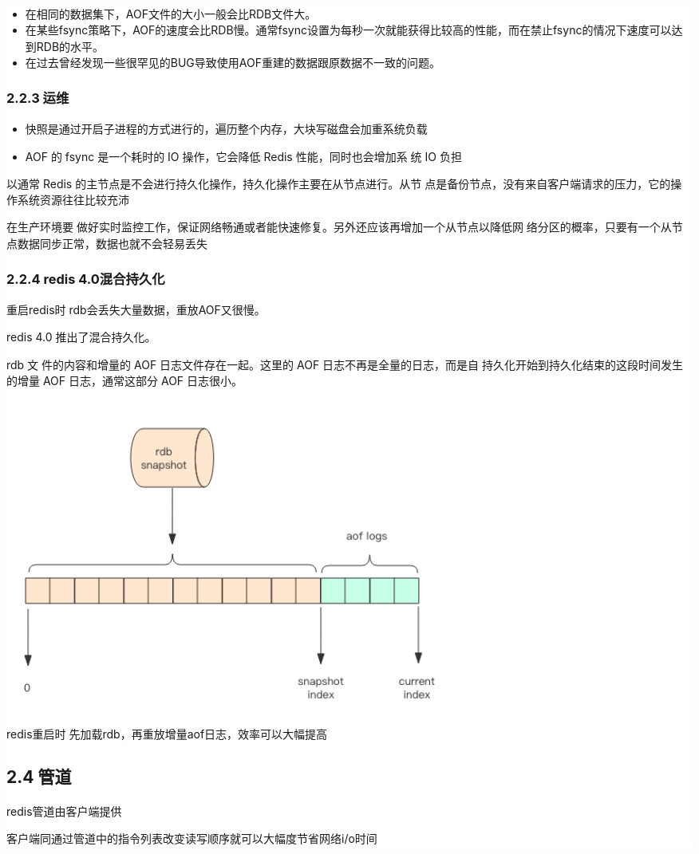 - 在相同的数据集下，AOF文件的大小一般会比RDB文件大。
- 在某些fsync策略下，AOF的速度会比RDB慢。通常fsync设置为每秒一次就能获得比较高的性能，而在禁止fsync的情况下速度可以达到RDB的水平。
- 在过去曾经发现一些很罕见的BUG导致使用AOF重建的数据跟原数据不一致的问题。





### 2.2.3 运维

- 快照是通过开启子进程的方式进行的，遍历整个内存，大块写磁盘会加重系统负载

- AOF 的 fsync 是一个耗时的 IO 操作，它会降低 Redis 性能，同时也会增加系 统 IO 负担

以通常 Redis 的主节点是不会进行持久化操作，持久化操作主要在从节点进行。从节 点是备份节点，没有来自客户端请求的压力，它的操作系统资源往往比较充沛

在生产环境要 做好实时监控工作，保证网络畅通或者能快速修复。另外还应该再增加一个从节点以降低网 络分区的概率，只要有一个从节点数据同步正常，数据也就不会轻易丢失

### 2.2.4 redis 4.0混合持久化

重启redis时 rdb会丢失大量数据，重放AOF又很慢。

redis 4.0 推出了混合持久化。

rdb 文 件的内容和增量的 AOF 日志文件存在一起。这里的 AOF 日志不再是全量的日志，而是自 持久化开始到持久化结束的这段时间发生的增量 AOF 日志，通常这部分 AOF 日志很小。

![image-20200804172530372](redistheory.assets/image-20200804172530372.png)

redis重启时 先加载rdb，再重放增量aof日志，效率可以大幅提高

## 2.4 管道

redis管道由客户端提供

客户端同通过管道中的指令列表改变读写顺序就可以大幅度节省网络i/o时间


